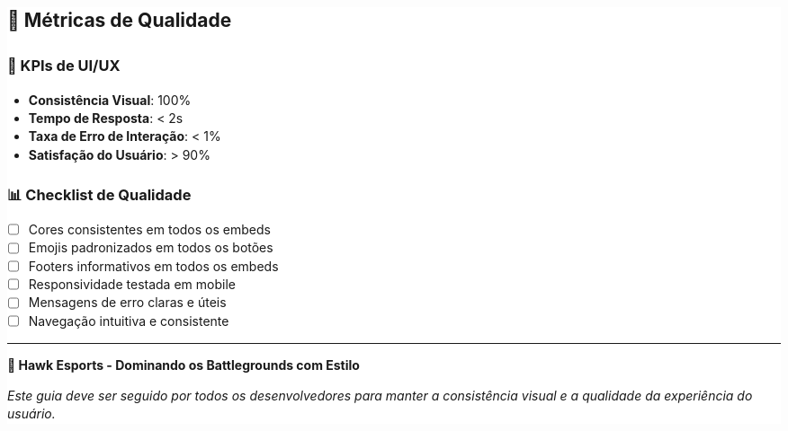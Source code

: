 ## 📏 Métricas de Qualidade

### 🎯 KPIs de UI/UX
- **Consistência Visual**: 100%
- **Tempo de Resposta**: < 2s
- **Taxa de Erro de Interação**: < 1%
- **Satisfação do Usuário**: > 90%

### 📊 Checklist de Qualidade
- [ ] Cores consistentes em todos os embeds
- [ ] Emojis padronizados em todos os botões
- [ ] Footers informativos em todos os embeds
- [ ] Responsividade testada em mobile
- [ ] Mensagens de erro claras e úteis
- [ ] Navegação intuitiva e consistente

---

**🦅 Hawk Esports - Dominando os Battlegrounds com Estilo**

*Este guia deve ser seguido por todos os desenvolvedores para manter a consistência visual e a qualidade da experiência do usuário.*